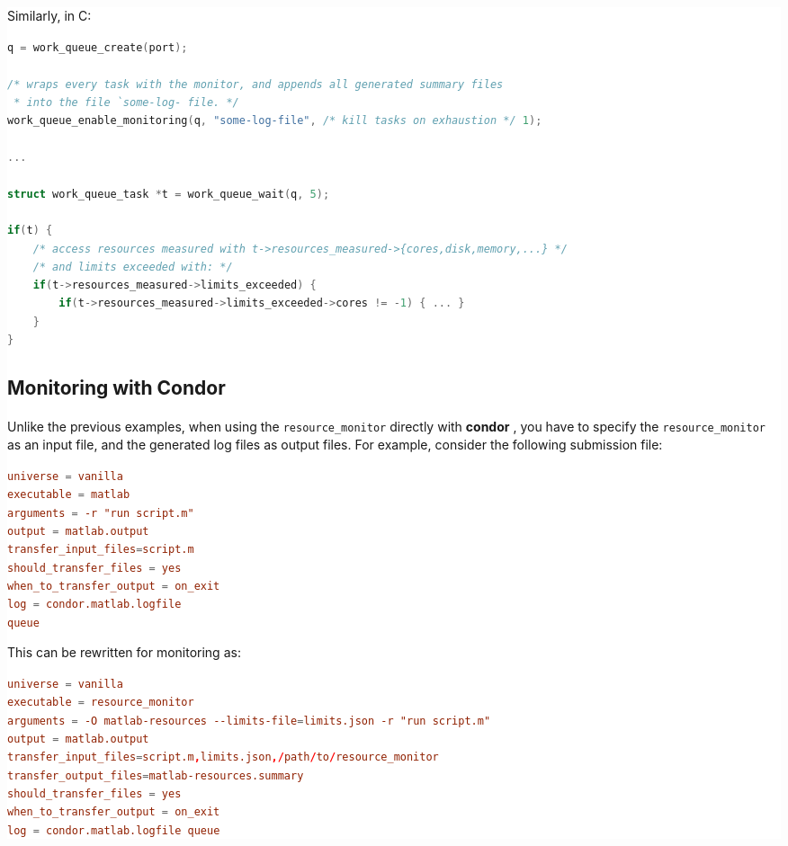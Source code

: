 Similarly, in C:

```c
q = work_queue_create(port);

/* wraps every task with the monitor, and appends all generated summary files
 * into the file `some-log- file. */
work_queue_enable_monitoring(q, "some-log-file", /* kill tasks on exhaustion */ 1);

...

struct work_queue_task *t = work_queue_wait(q, 5);

if(t) {
    /* access resources measured with t->resources_measured->{cores,disk,memory,...} */
    /* and limits exceeded with: */
    if(t->resources_measured->limits_exceeded) {
        if(t->resources_measured->limits_exceeded->cores != -1) { ... }
    }
}
```

##  Monitoring with Condor

Unlike the previous examples, when using the `resource_monitor` directly with
**condor** , you have to specify the `resource_monitor` as an input file, and
the generated log files as output files. For example, consider the following
submission file:

```conf
universe = vanilla
executable = matlab
arguments = -r "run script.m"
output = matlab.output
transfer_input_files=script.m
should_transfer_files = yes
when_to_transfer_output = on_exit
log = condor.matlab.logfile
queue
```

This can be rewritten for monitoring as:

```conf
universe = vanilla
executable = resource_monitor
arguments = -O matlab-resources --limits-file=limits.json -r "run script.m"
output = matlab.output
transfer_input_files=script.m,limits.json,/path/to/resource_monitor
transfer_output_files=matlab-resources.summary
should_transfer_files = yes
when_to_transfer_output = on_exit
log = condor.matlab.logfile queue
```

